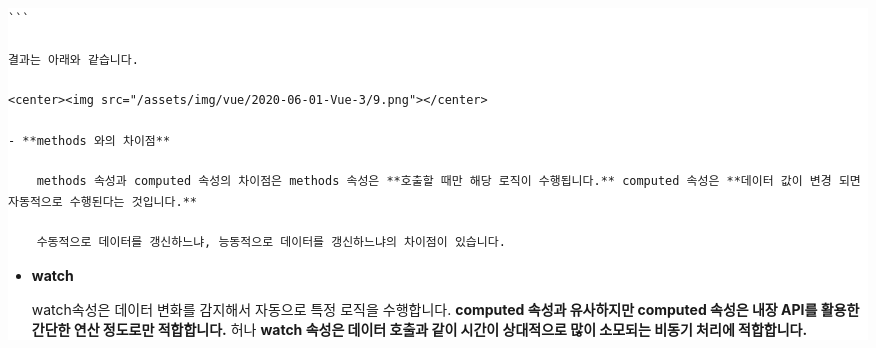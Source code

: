     ```

    결과는 아래와 같습니다.

    <center><img src="/assets/img/vue/2020-06-01-Vue-3/9.png"></center>
    
    - **methods 와의 차이점**

        methods 속성과 computed 속성의 차이점은 methods 속성은 **호출할 때만 해당 로직이 수행됩니다.** computed 속성은 **데이터 값이 변경 되면 자동적으로 수행된다는 것입니다.**

        수동적으로 데이터를 갱신하느냐, 능동적으로 데이터를 갱신하느냐의 차이점이 있습니다.

- **watch**

    watch속성은 데이터 변화를 감지해서 자동으로 특정 로직을 수행합니다. **computed 속성과 유사하지만 computed 속성은 내장 API를 활용한 간단한 연산 정도로만 적합합니다.** 허나 **watch 속성은 데이터 호출과 같이 시간이 상대적으로 많이 소모되는 비동기 처리에 적합합니다.**